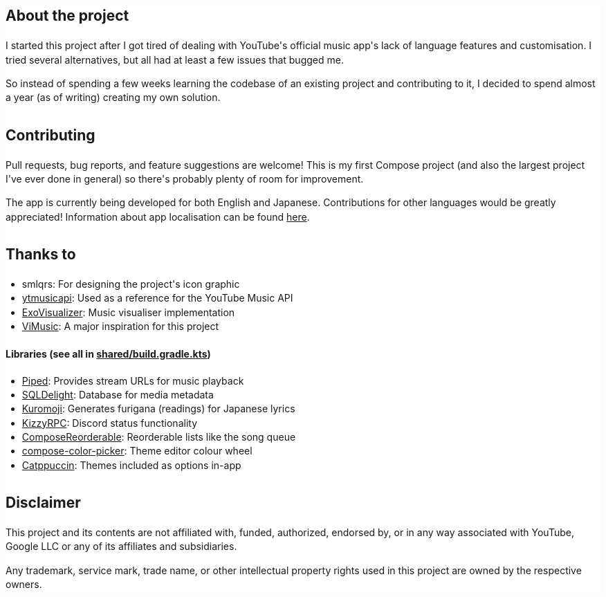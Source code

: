 ## About the project
I started this project after I got tired of dealing with YouTube's official music app's lack of language features and customisation. I tried several alternatives, but all had at least a few issues that bugged me.

So instead of spending a few weeks learning the codebase of an existing project and contributing to it, I decided to spend almost a year (as of writing) creating my own solution.

## Contributing
Pull requests, bug reports, and feature suggestions are welcome! This is my first Compose project (and also the largest project I've ever done in general) so there's probably plenty of room for improvement.

The app is currently being developed for both English and Japanese. Contributions for other languages would be greatly appreciated! Information about app localisation can be found [here](https://github.com/toasterofbread/spmp/wiki/App-localisation).

## Thanks to
- smlqrs: For designing the project's icon graphic
- [ytmusicapi](https://github.com/sigma67/ytmusicapi/): Used as a reference for the YouTube Music API
- [ExoVisualizer](https://github.com/dzolnai/ExoVisualizer): Music visualiser implementation
- [ViMusic](https://github.com/vfsfitvnm/ViMusic): A major inspiration for this project

#### Libraries (see all in [shared/build.gradle.kts](/shared/build.gradle.kts))
- [Piped](https://github.com/TeamPiped/Piped): Provides stream URLs for music playback
- [SQLDelight](https://github.com/cashapp/sqldelight): Database for media metadata
- [Kuromoji](https://github.com/atilika/kuromoji): Generates furigana (readings) for Japanese lyrics
- [KizzyRPC](https://github.com/dead8309/KizzyRPC): Discord status functionality
- [ComposeReorderable](https://github.com/aclassen/ComposeReorderable): Reorderable lists like the song queue
- [compose-color-picker](https://github.com/godaddy/compose-color-picker): Theme editor colour wheel
- [Catppuccin](https://github.com/catppuccin/java): Themes included as options in-app

## Disclaimer
This project and its contents are not affiliated with, funded, authorized, endorsed by, or in any way associated with YouTube, Google LLC or any of its affiliates and subsidiaries.

Any trademark, service mark, trade name, or other intellectual property rights used in this project are owned by the respective owners.
